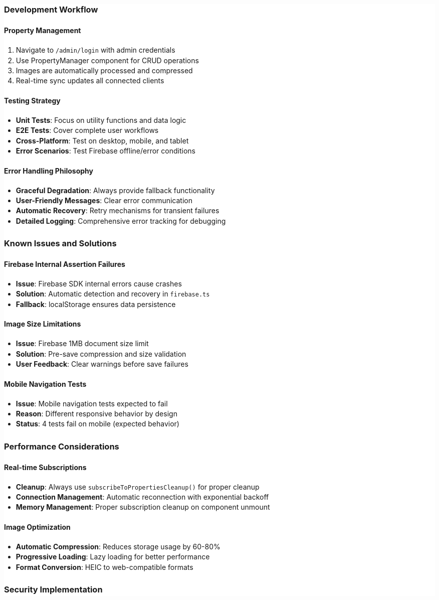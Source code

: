 ### Development Workflow

#### Property Management
1. Navigate to `/admin/login` with admin credentials
2. Use PropertyManager component for CRUD operations
3. Images are automatically processed and compressed
4. Real-time sync updates all connected clients

#### Testing Strategy
- **Unit Tests**: Focus on utility functions and data logic
- **E2E Tests**: Cover complete user workflows
- **Cross-Platform**: Test on desktop, mobile, and tablet
- **Error Scenarios**: Test Firebase offline/error conditions

#### Error Handling Philosophy
- **Graceful Degradation**: Always provide fallback functionality
- **User-Friendly Messages**: Clear error communication
- **Automatic Recovery**: Retry mechanisms for transient failures
- **Detailed Logging**: Comprehensive error tracking for debugging

### Known Issues and Solutions

#### Firebase Internal Assertion Failures
- **Issue**: Firebase SDK internal errors cause crashes
- **Solution**: Automatic detection and recovery in `firebase.ts`
- **Fallback**: localStorage ensures data persistence

#### Image Size Limitations
- **Issue**: Firebase 1MB document size limit
- **Solution**: Pre-save compression and size validation
- **User Feedback**: Clear warnings before save failures

#### Mobile Navigation Tests
- **Issue**: Mobile navigation tests expected to fail
- **Reason**: Different responsive behavior by design
- **Status**: 4 tests fail on mobile (expected behavior)

### Performance Considerations

#### Real-time Subscriptions
- **Cleanup**: Always use `subscribeToPropertiesCleanup()` for proper cleanup
- **Connection Management**: Automatic reconnection with exponential backoff
- **Memory Management**: Proper subscription cleanup on component unmount

#### Image Optimization
- **Automatic Compression**: Reduces storage usage by 60-80%
- **Progressive Loading**: Lazy loading for better performance
- **Format Conversion**: HEIC to web-compatible formats

### Security Implementation
